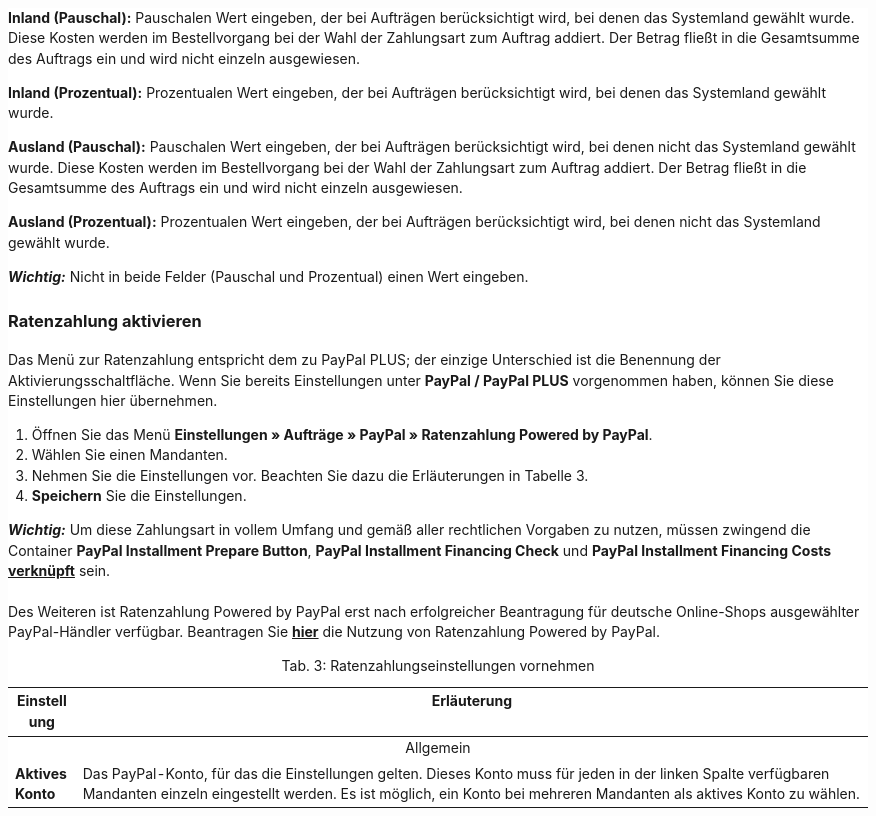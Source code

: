 <strong>Inland (Pauschal):</strong> Pauschalen Wert eingeben, der bei Aufträgen berücksichtigt wird, bei denen das Systemland gewählt wurde. Diese Kosten werden im Bestellvorgang bei der Wahl der Zahlungsart zum Auftrag addiert. Der Betrag fließt in die Gesamtsumme des Auftrags ein und wird nicht einzeln ausgewiesen.<br />

<strong>Inland (Prozentual):</strong> Prozentualen Wert eingeben, der bei Aufträgen berücksichtigt wird, bei denen das Systemland gewählt wurde.<br />
   
<strong>Ausland (Pauschal):</strong> Pauschalen Wert eingeben, der bei Aufträgen berücksichtigt wird, bei denen nicht das Systemland gewählt wurde. Diese Kosten werden im Bestellvorgang bei der Wahl der Zahlungsart zum Auftrag addiert. Der Betrag fließt in die Gesamtsumme des Auftrags ein und wird nicht einzeln ausgewiesen.<br />

<strong>Ausland (Prozentual):</strong> Prozentualen Wert eingeben, der bei Aufträgen berücksichtigt wird, bei denen nicht das Systemland gewählt wurde.<br />

<strong><i>Wichtig:</i></strong> Nicht in beide Felder (Pauschal und Prozentual) einen Wert eingeben.
		</tr>
	</tbody>
</table>

### Ratenzahlung aktivieren

Das Menü zur Ratenzahlung entspricht dem zu PayPal PLUS; der einzige Unterschied ist die Benennung der Aktivierungsschaltfläche. Wenn Sie bereits Einstellungen unter **PayPal / PayPal PLUS** vorgenommen haben, können Sie diese Einstellungen hier übernehmen.

1. Öffnen Sie das Menü **Einstellungen » Aufträge » PayPal » Ratenzahlung Powered by PayPal**.
2. Wählen Sie einen Mandanten.
3. Nehmen Sie die Einstellungen vor. Beachten Sie dazu die Erläuterungen in Tabelle 3.
4. **Speichern** Sie die Einstellungen.

<div class="alert alert-warning" role="alert">
    <strong><i>Wichtig:</strong></i> Um diese Zahlungsart in vollem Umfang und gemäß aller rechtlichen Vorgaben zu nutzen, müssen zwingend die Container <b>PayPal Installment Prepare Button</b>, <b>PayPal Installment Financing Check</b> und <b>PayPal Installment Financing Costs</b> <a href="#10."><strong>verknüpft</strong></a> sein.<br /> <br />
Des Weiteren ist Ratenzahlung Powered by PayPal erst nach erfolgreicher Beantragung für deutsche Online-Shops ausgewählter PayPal-Händler verfügbar. 
Beantragen Sie <a href="https://www.paypal.com/de/webapps/mpp/installments"><strong>hier</strong></a>  die Nutzung von Ratenzahlung Powered by PayPal.
</div>

<table>
<caption>Tab. 3: Ratenzahlungseinstellungen vornehmen</caption>
	<thead>
		<th>
			Einstellung
		</th>
		<th>
			Erläuterung
		</th>
	</thead>
	<tbody>
		<tr>
		<td class="th" align=CENTER colspan="2">Allgemein</td>
		</tr>
		<tr>
			<td>
				<b>Aktives Konto</b>
			</td>
			<td>Das PayPal-Konto, für das die Einstellungen gelten. Dieses Konto muss für jeden in der linken Spalte verfügbaren Mandanten einzeln eingestellt werden. Es ist möglich, ein Konto bei mehreren Mandanten als aktives Konto zu wählen.</td>
		</tr>
		<tr>